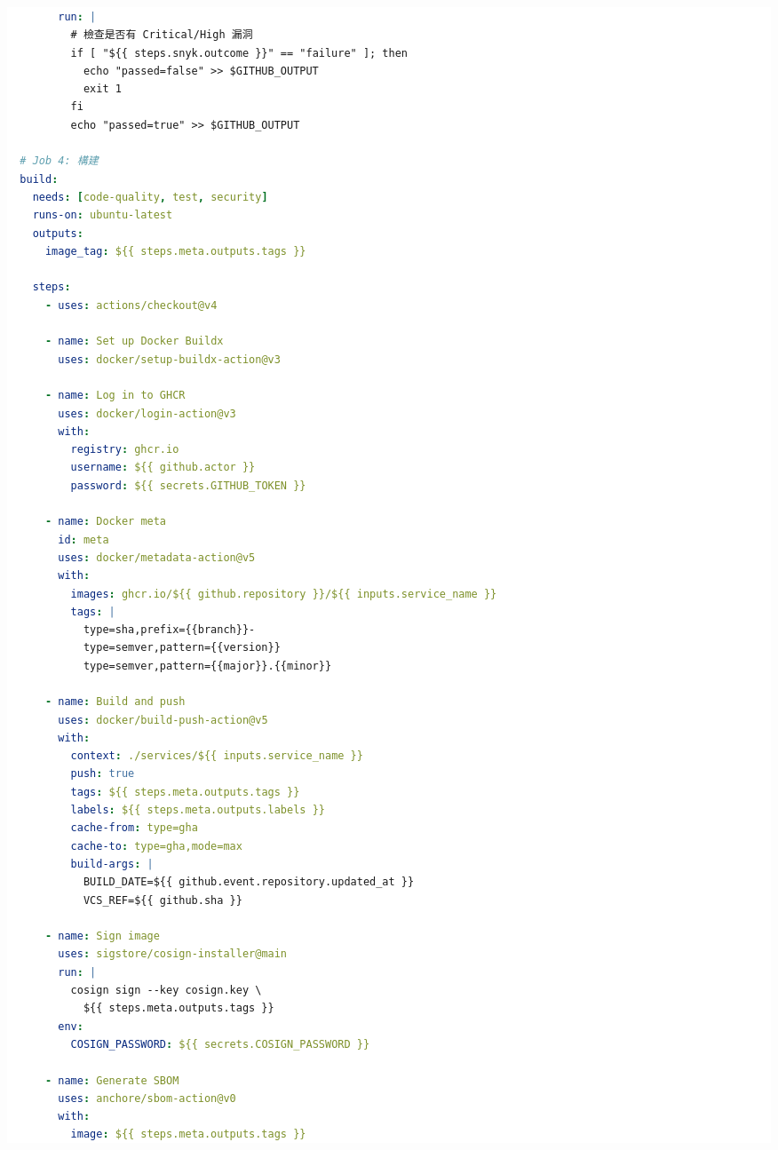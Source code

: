 ```yaml
        run: |
          # 檢查是否有 Critical/High 漏洞
          if [ "${{ steps.snyk.outcome }}" == "failure" ]; then
            echo "passed=false" >> $GITHUB_OUTPUT
            exit 1
          fi
          echo "passed=true" >> $GITHUB_OUTPUT

  # Job 4: 構建
  build:
    needs: [code-quality, test, security]
    runs-on: ubuntu-latest
    outputs:
      image_tag: ${{ steps.meta.outputs.tags }}

    steps:
      - uses: actions/checkout@v4

      - name: Set up Docker Buildx
        uses: docker/setup-buildx-action@v3

      - name: Log in to GHCR
        uses: docker/login-action@v3
        with:
          registry: ghcr.io
          username: ${{ github.actor }}
          password: ${{ secrets.GITHUB_TOKEN }}

      - name: Docker meta
        id: meta
        uses: docker/metadata-action@v5
        with:
          images: ghcr.io/${{ github.repository }}/${{ inputs.service_name }}
          tags: |
            type=sha,prefix={{branch}}-
            type=semver,pattern={{version}}
            type=semver,pattern={{major}}.{{minor}}

      - name: Build and push
        uses: docker/build-push-action@v5
        with:
          context: ./services/${{ inputs.service_name }}
          push: true
          tags: ${{ steps.meta.outputs.tags }}
          labels: ${{ steps.meta.outputs.labels }}
          cache-from: type=gha
          cache-to: type=gha,mode=max
          build-args: |
            BUILD_DATE=${{ github.event.repository.updated_at }}
            VCS_REF=${{ github.sha }}

      - name: Sign image
        uses: sigstore/cosign-installer@main
        run: |
          cosign sign --key cosign.key \
            ${{ steps.meta.outputs.tags }}
        env:
          COSIGN_PASSWORD: ${{ secrets.COSIGN_PASSWORD }}

      - name: Generate SBOM
        uses: anchore/sbom-action@v0
        with:
          image: ${{ steps.meta.outputs.tags }}
```